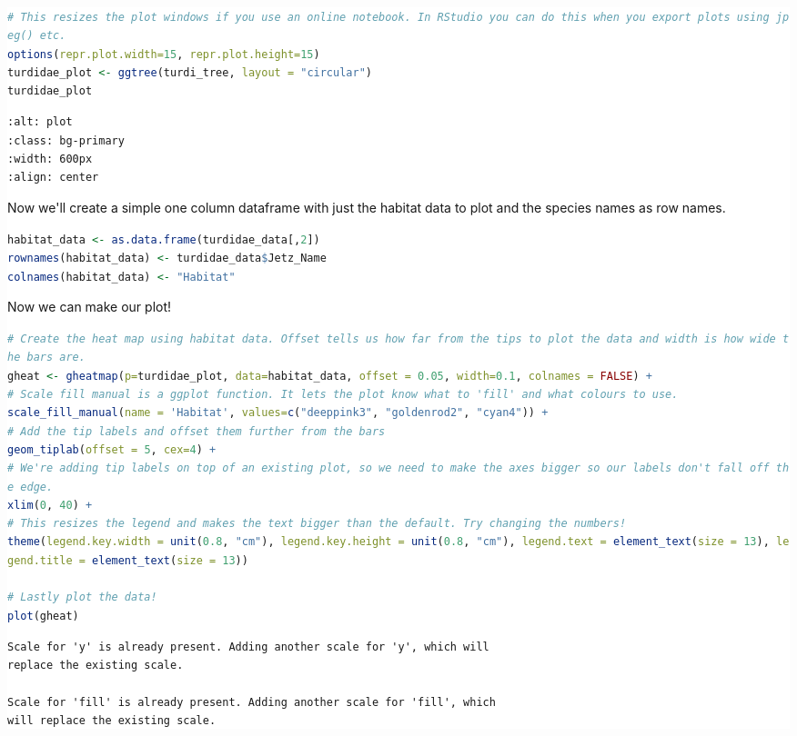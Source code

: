
```R
# This resizes the plot windows if you use an online notebook. In RStudio you can do this when you export plots using jpeg() etc.
options(repr.plot.width=15, repr.plot.height=15)
turdidae_plot <- ggtree(turdi_tree, layout = "circular")
turdidae_plot
```


```{image} Practical_2_91_0.png
:alt: plot
:class: bg-primary
:width: 600px
:align: center
```



Now we'll create a simple one column dataframe with just the habitat data to plot and the species names as row names.


```R
habitat_data <- as.data.frame(turdidae_data[,2])
rownames(habitat_data) <- turdidae_data$Jetz_Name
colnames(habitat_data) <- "Habitat"
```

Now we can make our plot!


```R
# Create the heat map using habitat data. Offset tells us how far from the tips to plot the data and width is how wide the bars are.
gheat <- gheatmap(p=turdidae_plot, data=habitat_data, offset = 0.05, width=0.1, colnames = FALSE) + 
# Scale fill manual is a ggplot function. It lets the plot know what to 'fill' and what colours to use.
scale_fill_manual(name = 'Habitat', values=c("deeppink3", "goldenrod2", "cyan4")) + 
# Add the tip labels and offset them further from the bars
geom_tiplab(offset = 5, cex=4) + 
# We're adding tip labels on top of an existing plot, so we need to make the axes bigger so our labels don't fall off the edge.
xlim(0, 40) +
# This resizes the legend and makes the text bigger than the default. Try changing the numbers!
theme(legend.key.width = unit(0.8, "cm"), legend.key.height = unit(0.8, "cm"), legend.text = element_text(size = 13), legend.title = element_text(size = 13))

# Lastly plot the data!
plot(gheat)
```

    Scale for 'y' is already present. Adding another scale for 'y', which will
    replace the existing scale.
    
    Scale for 'fill' is already present. Adding another scale for 'fill', which
    will replace the existing scale.
    
